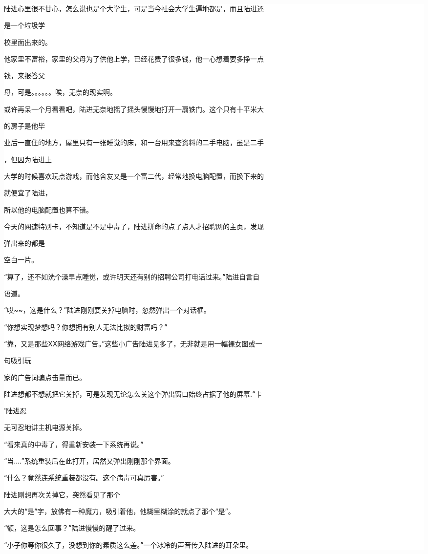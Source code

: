 陆进心里很不甘心，怎么说也是个大学生，可是当今社会大学生遍地都是，而且陆进还

是一个垃圾学

校里面出来的。

他家里不富裕，家里的父母为了供他上学，已经花费了很多钱，他一心想着要多挣一点

钱，来报答父

母，可是。。。。。。唉，无奈的现实啊。

或许再呆一个月看看吧，陆进无奈地摇了摇头慢慢地打开一扇铁门。这个只有十平米大

的房子是他毕

业后一直住的地方，屋里只有一张睡觉的床，和一台用来查资料的二手电脑，虽是二手

，但因为陆进上

大学的时候喜欢玩点游戏，而他舍友又是一个富二代，经常地换电脑配置，而换下来的

就便宜了陆进，

所以他的电脑配置也算不错。

今天的网速特别卡，不知道是不是中毒了，陆进拼命的点了点人才招聘网的主页，发现

弹出来的都是

空白一片。

“算了，还不如洗个澡早点睡觉，或许明天还有别的招聘公司打电话过来。”陆进自言自

语道。

“哎~~，这是什么？”陆进刚刚要关掉电脑时，忽然弹出一个对话框。

“你想实现梦想吗？你想拥有别人无法比拟的财富吗？”

“靠，又是那些XX网络游戏广告。”这些小广告陆进见多了，无非就是用一幅裸女图或一

句吸引玩

家的广告词骗点击量而已。

陆进想都不想就把它关掉，可是发现无论怎么关这个弹出窗口始终占据了他的屏幕.“卡

'陆进忍

无可忍地讲主机电源关掉。

“看来真的中毒了，得重新安装一下系统再说。”

“当....”系统重装后在此打开，居然又弹出刚刚那个界面。

“什么？竟然连系统重装都没有。这个病毒可真厉害。”

陆进刚想再次关掉它，突然看见了那个

大大的“是”字，放佛有一种魔力，吸引着他，他糊里糊涂的就点了那个“是”。

“额，这是怎么回事？”陆进慢慢的醒了过来。

“小子你等你很久了，没想到你的素质这么差。”一个冰冷的声音传入陆进的耳朵里。
